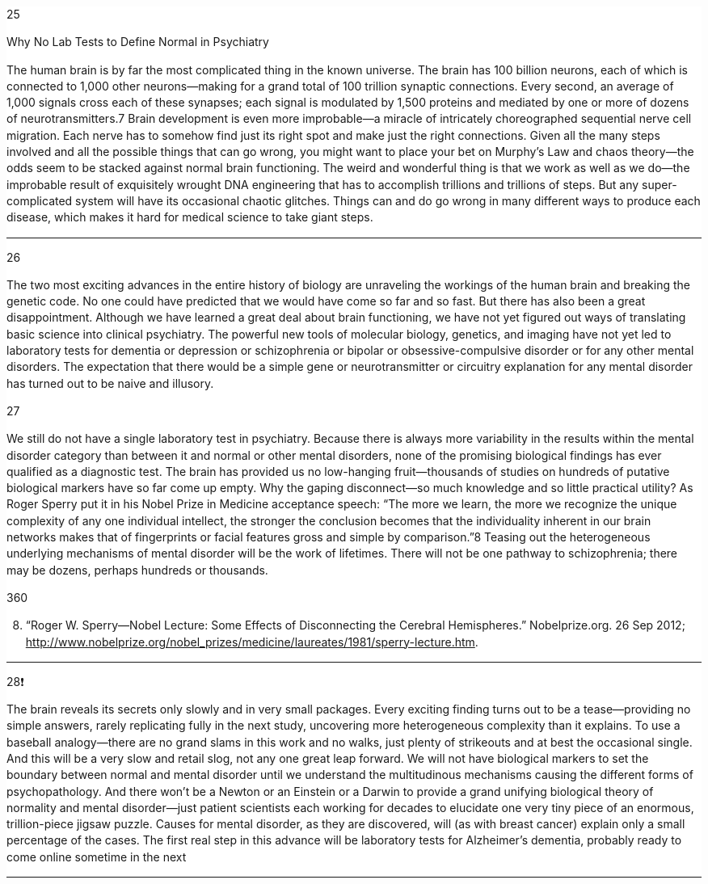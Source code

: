 25

Why No Lab Tests to Define Normal in Psychiatry

The human brain is by far the most complicated thing in the known universe. The brain has 100 billion neurons, each of which is connected to 1,000 other neurons—making for a grand total of 100 trillion synaptic connections. Every second, an average of 1,000 signals cross each of these synapses; each signal is modulated by 1,500 proteins and mediated by one or more of dozens of neurotransmitters.7 Brain development is even more improbable—a miracle of intricately choreographed sequential nerve cell migration. Each nerve has to somehow find just its right spot and make just the right connections. Given all the many steps involved and all the possible things that can go wrong, you might want to place your bet on Murphy’s Law and chaos theory—the odds seem to be stacked against normal brain functioning. The weird and wonderful thing is that we work as well as we do—the improbable result of exquisitely wrought DNA engineering that has to accomplish trillions and trillions of steps. But any super-complicated system will have its occasional chaotic glitches. Things can and do go wrong in many different ways to produce each disease, which makes it hard for medical science to take giant steps.

---

26

The two most exciting advances in the entire history of biology are unraveling the workings of the human brain and breaking the genetic code. No one could have predicted that we would have come so far and so fast. But there has also been a great disappointment. Although we have learned a great deal about brain functioning, we have not yet figured out ways of translating basic science into clinical psychiatry. The powerful new tools of molecular biology, genetics, and imaging have not yet led to laboratory tests for dementia or depression or schizophrenia or bipolar or obsessive-compulsive disorder or for any other mental disorders. The expectation that there would be a simple gene or neurotransmitter or circuitry explanation for any mental disorder has turned out to be naive and illusory.

27

We still do not have a single laboratory test in psychiatry. Because there is always more variability in the results within the mental disorder category than between it and normal or other mental disorders, none of the promising biological findings has ever qualified as a diagnostic test. The brain has provided us no low-hanging fruit—thousands of studies on hundreds of putative biological markers have so far come up empty. Why the gaping disconnect—so much knowledge and so little practical utility? As Roger Sperry put it in his Nobel Prize in Medicine acceptance speech: “The more we learn, the more we recognize the unique complexity of any one individual intellect, the stronger the conclusion becomes that the individuality inherent in our brain networks makes that of fingerprints or facial features gross and simple by comparison.”8 Teasing out the heterogeneous underlying mechanisms of mental disorder will be the work of lifetimes. There will not be one pathway to schizophrenia; there may be dozens, perhaps hundreds or thousands.

360

8. “Roger W. Sperry—Nobel Lecture: Some Effects of Disconnecting the Cerebral Hemispheres.” Nobelprize.org. 26 Sep 2012; http://www.nobelprize.org/nobel_prizes/medicine/laureates/1981/sperry-lecture.htm.

---

28❗️

The brain reveals its secrets only slowly and in very small packages. Every exciting finding turns out to be a tease—providing no simple answers, rarely replicating fully in the next study, uncovering more heterogeneous complexity than it explains. To use a baseball analogy—there are no grand slams in this work and no walks, just plenty of strikeouts and at best the occasional single. And this will be a very slow and retail slog, not any one great leap forward. We will not have biological markers to set the boundary between normal and mental disorder until we understand the multitudinous mechanisms causing the different forms of psychopathology. And there won’t be a Newton or an Einstein or a Darwin to provide a grand unifying biological theory of normality and mental disorder—just patient scientists each working for decades to elucidate one very tiny piece of an enormous, trillion-piece jigsaw puzzle. Causes for mental disorder, as they are discovered, will (as with breast cancer) explain only a small percentage of the cases. The first real step in this advance will be laboratory tests for Alzheimer’s dementia, probably ready to come online sometime in the next

---